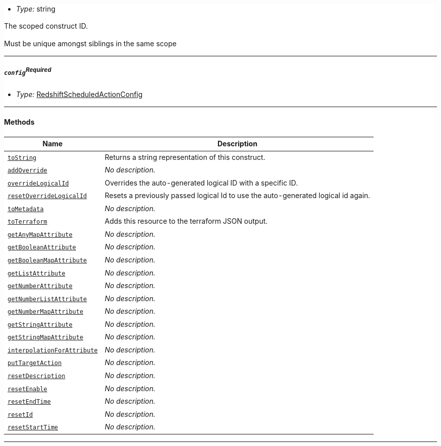 - *Type:* string

The scoped construct ID.

Must be unique amongst siblings in the same scope

---

##### `config`<sup>Required</sup> <a name="config" id="@cdktf/aws-cdk.redshiftScheduledAction.RedshiftScheduledAction.Initializer.parameter.config"></a>

- *Type:* <a href="#@cdktf/aws-cdk.redshiftScheduledAction.RedshiftScheduledActionConfig">RedshiftScheduledActionConfig</a>

---

#### Methods <a name="Methods" id="Methods"></a>

| **Name** | **Description** |
| --- | --- |
| <code><a href="#@cdktf/aws-cdk.redshiftScheduledAction.RedshiftScheduledAction.toString">toString</a></code> | Returns a string representation of this construct. |
| <code><a href="#@cdktf/aws-cdk.redshiftScheduledAction.RedshiftScheduledAction.addOverride">addOverride</a></code> | *No description.* |
| <code><a href="#@cdktf/aws-cdk.redshiftScheduledAction.RedshiftScheduledAction.overrideLogicalId">overrideLogicalId</a></code> | Overrides the auto-generated logical ID with a specific ID. |
| <code><a href="#@cdktf/aws-cdk.redshiftScheduledAction.RedshiftScheduledAction.resetOverrideLogicalId">resetOverrideLogicalId</a></code> | Resets a previously passed logical Id to use the auto-generated logical id again. |
| <code><a href="#@cdktf/aws-cdk.redshiftScheduledAction.RedshiftScheduledAction.toMetadata">toMetadata</a></code> | *No description.* |
| <code><a href="#@cdktf/aws-cdk.redshiftScheduledAction.RedshiftScheduledAction.toTerraform">toTerraform</a></code> | Adds this resource to the terraform JSON output. |
| <code><a href="#@cdktf/aws-cdk.redshiftScheduledAction.RedshiftScheduledAction.getAnyMapAttribute">getAnyMapAttribute</a></code> | *No description.* |
| <code><a href="#@cdktf/aws-cdk.redshiftScheduledAction.RedshiftScheduledAction.getBooleanAttribute">getBooleanAttribute</a></code> | *No description.* |
| <code><a href="#@cdktf/aws-cdk.redshiftScheduledAction.RedshiftScheduledAction.getBooleanMapAttribute">getBooleanMapAttribute</a></code> | *No description.* |
| <code><a href="#@cdktf/aws-cdk.redshiftScheduledAction.RedshiftScheduledAction.getListAttribute">getListAttribute</a></code> | *No description.* |
| <code><a href="#@cdktf/aws-cdk.redshiftScheduledAction.RedshiftScheduledAction.getNumberAttribute">getNumberAttribute</a></code> | *No description.* |
| <code><a href="#@cdktf/aws-cdk.redshiftScheduledAction.RedshiftScheduledAction.getNumberListAttribute">getNumberListAttribute</a></code> | *No description.* |
| <code><a href="#@cdktf/aws-cdk.redshiftScheduledAction.RedshiftScheduledAction.getNumberMapAttribute">getNumberMapAttribute</a></code> | *No description.* |
| <code><a href="#@cdktf/aws-cdk.redshiftScheduledAction.RedshiftScheduledAction.getStringAttribute">getStringAttribute</a></code> | *No description.* |
| <code><a href="#@cdktf/aws-cdk.redshiftScheduledAction.RedshiftScheduledAction.getStringMapAttribute">getStringMapAttribute</a></code> | *No description.* |
| <code><a href="#@cdktf/aws-cdk.redshiftScheduledAction.RedshiftScheduledAction.interpolationForAttribute">interpolationForAttribute</a></code> | *No description.* |
| <code><a href="#@cdktf/aws-cdk.redshiftScheduledAction.RedshiftScheduledAction.putTargetAction">putTargetAction</a></code> | *No description.* |
| <code><a href="#@cdktf/aws-cdk.redshiftScheduledAction.RedshiftScheduledAction.resetDescription">resetDescription</a></code> | *No description.* |
| <code><a href="#@cdktf/aws-cdk.redshiftScheduledAction.RedshiftScheduledAction.resetEnable">resetEnable</a></code> | *No description.* |
| <code><a href="#@cdktf/aws-cdk.redshiftScheduledAction.RedshiftScheduledAction.resetEndTime">resetEndTime</a></code> | *No description.* |
| <code><a href="#@cdktf/aws-cdk.redshiftScheduledAction.RedshiftScheduledAction.resetId">resetId</a></code> | *No description.* |
| <code><a href="#@cdktf/aws-cdk.redshiftScheduledAction.RedshiftScheduledAction.resetStartTime">resetStartTime</a></code> | *No description.* |

---